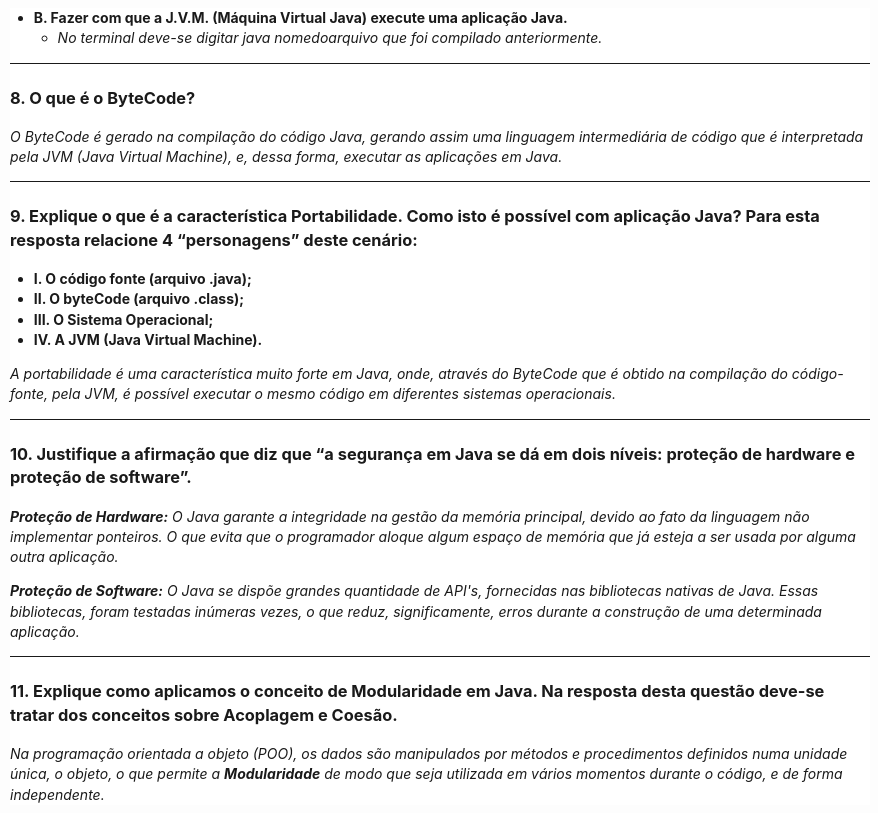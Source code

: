 
- **B. Fazer com que a J.V.M. (Máquina Virtual Java) execute uma aplicação Java.**
  - _No terminal deve-se digitar java nomedoarquivo que foi compilado anteriormente._

---

### 8. O que é o ByteCode?

_O ByteCode é gerado na compilação do código Java, gerando assim uma linguagem intermediária de código 
que é interpretada pela JVM (Java Virtual Machine), e, dessa forma, executar as aplicações em Java._

---

### 9. Explique o que é a característica Portabilidade. Como isto é possível com aplicação Java? Para esta resposta relacione 4 “personagens” deste cenário:

- **I. O código fonte (arquivo .java);**
- **II. O byteCode (arquivo .class);**
- **III. O Sistema Operacional;**
- **IV. A JVM (Java Virtual Machine).**

_A portabilidade é uma característica muito forte em Java, onde, através do ByteCode que é obtido na compilação do código-fonte, 
pela JVM, é possível executar o mesmo código em diferentes sistemas operacionais._

---

### 10. Justifique a afirmação que diz que “a segurança em Java se dá em dois níveis: proteção de hardware e proteção de software”.

_**Proteção de Hardware:** O Java garante a integridade na gestão da memória principal, devido ao fato da linguagem não 
implementar ponteiros. O que evita que o programador aloque algum espaço de memória que já esteja a ser usada por 
alguma outra aplicação._

_**Proteção de Software:** O Java se dispõe grandes quantidade de API's, fornecidas nas bibliotecas nativas de Java. 
Essas bibliotecas, foram testadas inúmeras vezes, o que reduz, significamente, 
erros durante a construção de uma determinada aplicação._

---

### 11. Explique como aplicamos o conceito de Modularidade em Java. Na resposta desta questão deve-se tratar dos conceitos sobre Acoplagem e Coesão.

_Na programação orientada a objeto (POO), os dados são manipulados por métodos e procedimentos definidos numa unidade única, o objeto, o que permite a 
**Modularidade** de modo que seja utilizada em vários momentos durante o código, e de forma independente._
